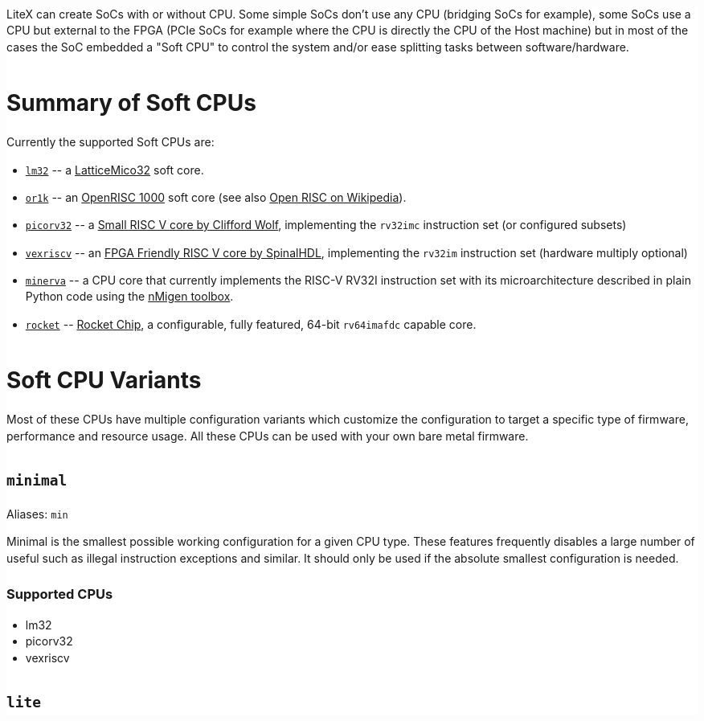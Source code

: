 LiteX can create SoCs with or without CPU. Some simple SoCs don’t use any CPU (bridging SoCs for example), some SoCs use a CPU but external to the FPGA (PCIe SoCs for example where the CPU is directly the CPU of the Host machine) but in most of the cases the SoC embedded a "Soft CPU" to control the system and/or ease splitting tasks between software/hardware.

# Summary of Soft CPUs

Currently the supported Soft CPUs are:

 * [`lm32`](https://github.com/enjoy-digital/litex/tree/master/litex/soc/cores/cpu/lm32) -- a [LatticeMico32](https://en.wikipedia.org/wiki/LatticeMico32) soft core.

*   [`or1k`](https://github.com/enjoy-digital/litex/tree/master/litex/soc/cores/cpu/mor1kx) -- an [OpenRISC 1000](https://openrisc.io/or1k.html) soft core (see also [Open RISC on Wikipedia](https://en.wikipedia.org/wiki/OpenRISC)).

*   [`picorv32`](https://github.com/enjoy-digital/litex/tree/master/litex/soc/cores/cpu/picorv32) -- a [Small RISC V core by Clifford Wolf](https://github.com/cliffordwolf/picorv32), implementing the `rv32imc` instruction set (or configured subsets)

*   [`vexriscv`](https://github.com/enjoy-digital/litex/tree/master/litex/soc/cores/cpu/vexriscv) -- an [FPGA Friendly RISC V core by SpinalHDL](https://github.com/SpinalHDL/VexRiscv), implementing the `rv32im` instruction set (hardware multiply optional)

*   [`minerva`](https://github.com/enjoy-digital/litex/tree/master/litex/soc/cores/cpu/minerva) -- a CPU core that currently implements the RISC-V RV32I instruction set with its microarchitecture described in plain Python code using the [nMigen toolbox](https://github.com/m-labs/nmigen).

*   [`rocket`](https://github.com/enjoy-digital/litex/tree/master/litex/soc/cores/cpu/rocket) -- [Rocket Chip](https://github.com/chipsalliance/rocket-chip), a configurable, fully featured, 64-bit `rv64imafdc` capable core.

# Soft CPU Variants

Most of these CPUs have multiple configuration variants which customize the configuration to target a specific type of firmware, performance and resource usage. All these CPUs can be used with your own bare metal firmware.

## `minimal`

Aliases: `min`

Minimal is the smallest possible working configuration for a given CPU type. These features frequently disables a large number of useful such as illegal instruction exceptions and similar. It should only be used if the absolute smallest configuration is needed.

### Supported CPUs

 * lm32
 * picorv32
 * vexriscv

## `lite`

